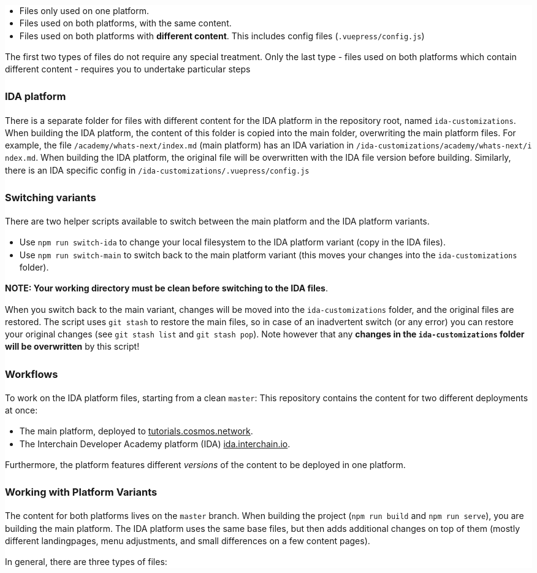 * Files only used on one platform.
* Files used on both platforms, with the same content.
* Files used on both platforms with **different content**. This includes config files (`.vuepress/config.js`)

The first two types of files do not require any special treatment. Only the last type - files used on both platforms which contain different content - requires you to undertake particular steps 

### IDA platform

There is a separate folder for files with different content for the IDA platform in the repository root, named `ida-customizations`. When building the IDA platform, the content of this folder is copied into the main folder, overwriting the main platform files. For example, the file `/academy/whats-next/index.md` (main platform) has an IDA variation in `/ida-customizations/academy/whats-next/index.md`. When building the IDA platform, the original file will be overwritten with the IDA file version before building. Similarly, there is an IDA specific config in `/ida-customizations/.vuepress/config.js`

### Switching variants

There are two helper scripts available to switch between the main platform and the IDA platform variants.

* Use `npm run switch-ida` to change your local filesystem to the IDA platform variant (copy in the IDA files).
* Use `npm run switch-main` to switch back to the main platform variant (this moves your changes into the `ida-customizations` folder).

**NOTE: Your working directory must be clean before switching to the IDA files**.

When you switch back to the main variant, changes will be moved into the `ida-customizations` folder, and the original files are restored. The script uses `git stash` to restore the main files, so in case of an inadvertent switch (or any error) you can restore your original changes (see `git stash list` and `git stash pop`). Note however that any **changes in the `ida-customizations` folder will be overwritten** by this script!

### Workflows

To work on the IDA platform files, starting from a clean `master`:
This repository contains the content for two different deployments at once:

* The main platform, deployed to [tutorials.cosmos.network](https://tutorials.cosmos.network).
* The Interchain Developer Academy platform (IDA) [ida.interchain.io](http://ida.interchain.io/).

Furthermore, the platform features different _versions_ of the content to be deployed in one platform.

### Working with Platform Variants

The content for both platforms lives on the `master` branch. When building the project (`npm run build` and `npm run serve`), you are building the main platform. The IDA platform uses the same base files, but then adds additional changes on top of them (mostly different landingpages, menu adjustments, and small differences on a few content pages).

In general, there are three types of files:
